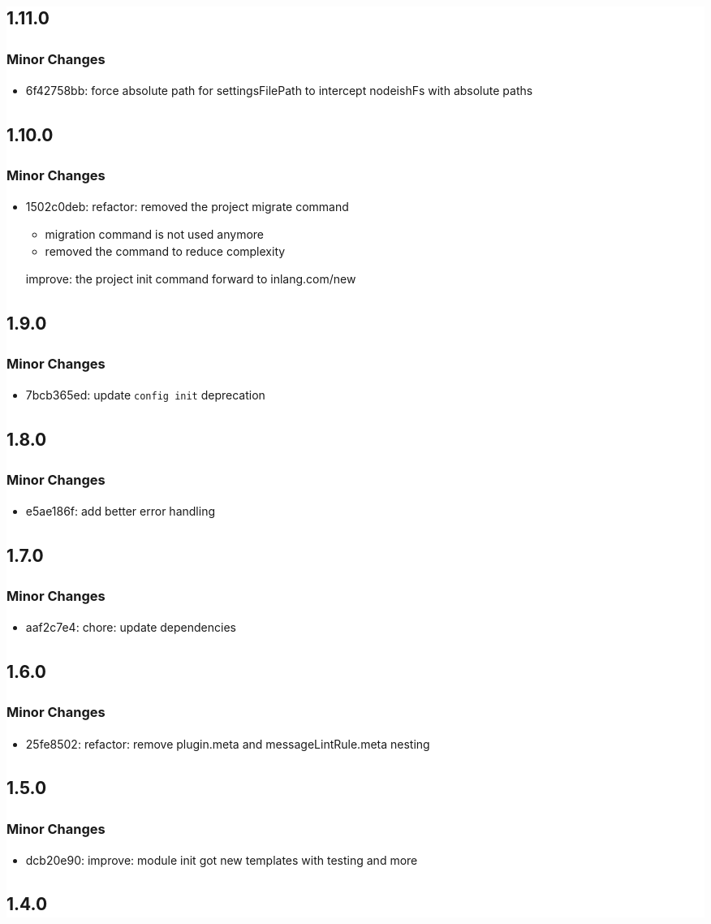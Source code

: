 ## 1.11.0

### Minor Changes

- 6f42758bb: force absolute path for settingsFilePath to intercept nodeishFs with absolute paths

## 1.10.0

### Minor Changes

- 1502c0deb: refactor: removed the project migrate command

  - migration command is not used anymore
  - removed the command to reduce complexity

  improve: the project init command forward to inlang.com/new

## 1.9.0

### Minor Changes

- 7bcb365ed: update `config init` deprecation

## 1.8.0

### Minor Changes

- e5ae186f: add better error handling

## 1.7.0

### Minor Changes

- aaf2c7e4: chore: update dependencies

## 1.6.0

### Minor Changes

- 25fe8502: refactor: remove plugin.meta and messageLintRule.meta nesting

## 1.5.0

### Minor Changes

- dcb20e90: improve: module init got new templates with testing and more

## 1.4.0
